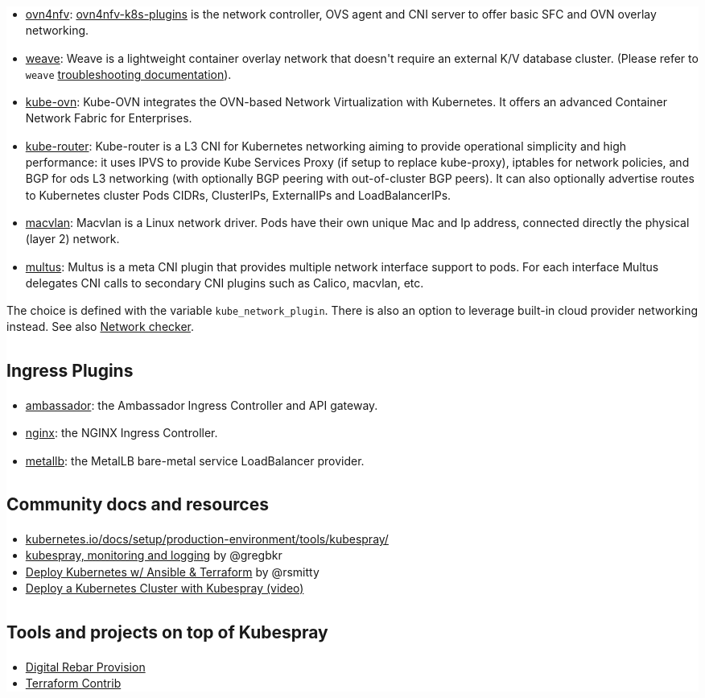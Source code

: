 - [ovn4nfv](docs/ovn4nfv.md): [ovn4nfv-k8s-plugins](https://github.com/opnfv/ovn4nfv-k8s-plugin) is the network controller, OVS agent and CNI server to offer basic SFC and OVN overlay networking.

- [weave](docs/weave.md): Weave is a lightweight container overlay network that doesn't require an external K/V database cluster.
    (Please refer to `weave` [troubleshooting documentation](https://www.weave.works/docs/net/latest/troubleshooting/)).

- [kube-ovn](docs/kube-ovn.md): Kube-OVN integrates the OVN-based Network Virtualization with Kubernetes. It offers an advanced Container Network Fabric for Enterprises.

- [kube-router](docs/kube-router.md): Kube-router is a L3 CNI for Kubernetes networking aiming to provide operational
    simplicity and high performance: it uses IPVS to provide Kube Services Proxy (if setup to replace kube-proxy),
    iptables for network policies, and BGP for ods L3 networking (with optionally BGP peering with out-of-cluster BGP peers).
    It can also optionally advertise routes to Kubernetes cluster Pods CIDRs, ClusterIPs, ExternalIPs and LoadBalancerIPs.

- [macvlan](docs/macvlan.md): Macvlan is a Linux network driver. Pods have their own unique Mac and Ip address, connected directly the physical (layer 2) network.

- [multus](docs/multus.md): Multus is a meta CNI plugin that provides multiple network interface support to pods. For each interface Multus delegates CNI calls to secondary CNI plugins such as Calico, macvlan, etc.

The choice is defined with the variable `kube_network_plugin`. There is also an
option to leverage built-in cloud provider networking instead.
See also [Network checker](docs/netcheck.md).

## Ingress Plugins

- [ambassador](docs/ambassador.md): the Ambassador Ingress Controller and API gateway.

- [nginx](https://kubernetes.github.io/ingress-nginx): the NGINX Ingress Controller.

- [metallb](docs/metallb.md): the MetalLB bare-metal service LoadBalancer provider.

## Community docs and resources

- [kubernetes.io/docs/setup/production-environment/tools/kubespray/](https://kubernetes.io/docs/setup/production-environment/tools/kubespray/)
- [kubespray, monitoring and logging](https://github.com/gregbkr/kubernetes-kargo-logging-monitoring) by @gregbkr
- [Deploy Kubernetes w/ Ansible & Terraform](https://rsmitty.github.io/Terraform-Ansible-Kubernetes/) by @rsmitty
- [Deploy a Kubernetes Cluster with Kubespray (video)](https://www.youtube.com/watch?v=CJ5G4GpqDy0)

## Tools and projects on top of Kubespray

- [Digital Rebar Provision](https://github.com/digitalrebar/provision/blob/v4/doc/integrations/ansible.rst)
- [Terraform Contrib](https://github.com/kubernetes-sigs/kubespray/tree/master/contrib/terraform)
